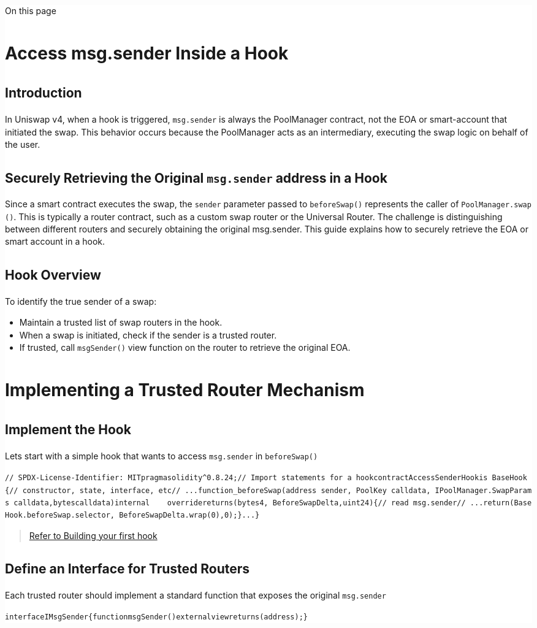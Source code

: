 
On this page
# Access msg.sender Inside a Hook
## Introduction[​](https://docs.uniswap.org/contracts/v4/guides/accessing-msg.sender-using-hook#introduction "Direct link to Introduction")
In Uniswap v4, when a hook is triggered, `msg.sender` is always the PoolManager contract, not the EOA or smart-account that initiated the swap. This behavior occurs because the PoolManager acts as an intermediary, executing the swap logic on behalf of the user.
## Securely Retrieving the Original `msg.sender` address in a Hook[​](https://docs.uniswap.org/contracts/v4/guides/accessing-msg.sender-using-hook#securely-retrieving-the-original-msgsender-address-in-a-hook "Direct link to securely-retrieving-the-original-msgsender-address-in-a-hook")
Since a smart contract executes the swap, the `sender` parameter passed to `beforeSwap()` represents the caller of `PoolManager.swap()`.
This is typically a router contract, such as a custom swap router or the Universal Router. The challenge is distinguishing between different routers and securely obtaining the original msg.sender.
This guide explains how to securely retrieve the EOA or smart account in a hook.
## Hook Overview[​](https://docs.uniswap.org/contracts/v4/guides/accessing-msg.sender-using-hook#hook-overview "Direct link to Hook Overview")
To identify the true sender of a swap:
  * Maintain a trusted list of swap routers in the hook.
  * When a swap is initiated, check if the sender is a trusted router.
  * If trusted, call `msgSender()` view function on the router to retrieve the original EOA.


# Implementing a Trusted Router Mechanism
## Implement the Hook[​](https://docs.uniswap.org/contracts/v4/guides/accessing-msg.sender-using-hook#implement-the-hook "Direct link to Implement the Hook")
Lets start with a simple hook that wants to access `msg.sender` in `beforeSwap()`
```
// SPDX-License-Identifier: MITpragmasolidity^0.8.24;// Import statements for a hookcontractAccessSenderHookis BaseHook {// constructor, state, interface, etc// ...function_beforeSwap(address sender, PoolKey calldata, IPoolManager.SwapParams calldata,bytescalldata)internal    overridereturns(bytes4, BeforeSwapDelta,uint24){// read msg.sender// ...return(BaseHook.beforeSwap.selector, BeforeSwapDelta.wrap(0),0);}...}
```

> [Refer to Building your first hook](https://docs.uniswap.org/contracts/v4/guides/hooks/your-first-hook#setting-things-up)
## Define an Interface for Trusted Routers[​](https://docs.uniswap.org/contracts/v4/guides/accessing-msg.sender-using-hook#define-an-interface-for-trusted-routers "Direct link to Define an Interface for Trusted Routers")
Each trusted router should implement a standard function that exposes the original `msg.sender`
```
interfaceIMsgSender{functionmsgSender()externalviewreturns(address);}
```
